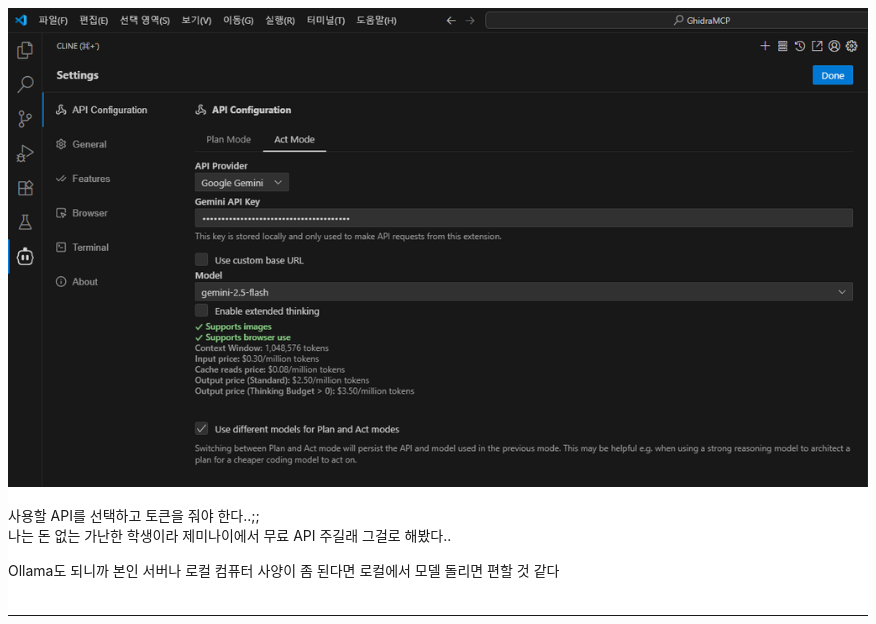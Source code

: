 ![Image](/assets/img/250827_0/cline_preference.png)

사용할 API를 선택하고 토큰을 줘야 한다..;;  
나는 돈 없는 가난한 학생이라 제미나이에서 무료 API 주길래 그걸로 해봤다..  

Ollama도 되니까 본인 서버나 로컬 컴퓨터 사양이 좀 된다면 로컬에서 모델 돌리면 편할 것 같다  
<br>

---
